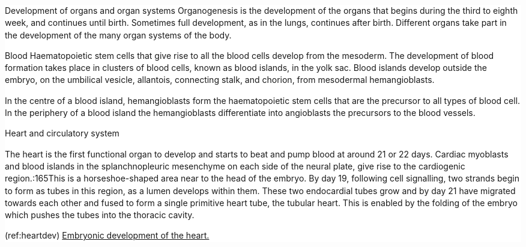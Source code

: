 Development of organs and organ systems
Organogenesis is the development of the organs that begins during the third to eighth week, and continues until birth. Sometimes full development, as in the lungs, continues after birth. Different organs take part in the development of the many organ systems of the body.

Blood
Haematopoietic stem cells that give rise to all the blood cells develop from the mesoderm. The development of blood formation takes place in clusters of blood cells, known as blood islands, in the yolk sac. Blood islands develop outside the embryo, on the umbilical vesicle, allantois, connecting stalk, and chorion, from mesodermal hemangioblasts.

In the centre of a blood island, hemangioblasts form the haematopoietic stem cells that are the precursor to all types of blood cell. In the periphery of a blood island the hemangioblasts differentiate into angioblasts the precursors to the blood vessels.

Heart and circulatory system

The heart is the first functional organ to develop and starts to beat and pump blood at around 21 or 22 days. Cardiac myoblasts and blood islands in the splanchnopleuric mesenchyme on each side of the neural plate, give rise to the cardiogenic region.:165This is a horseshoe-shaped area near to the head of the embryo. By day 19, following cell signalling, two strands begin to form as tubes in this region, as a lumen develops within them. These two endocardial tubes grow and by day 21 have migrated towards each other and fused to form a single primitive heart tube, the tubular heart. This is enabled by the folding of the embryo which pushes the tubes into the thoracic cavity.

(ref:heartdev) [Embryonic development of the heart.](https://commons.wikimedia.org/wiki/File:2037_Embryonic_Development_of_Heart.jpg) 

<div class="figure" style="text-align: center">